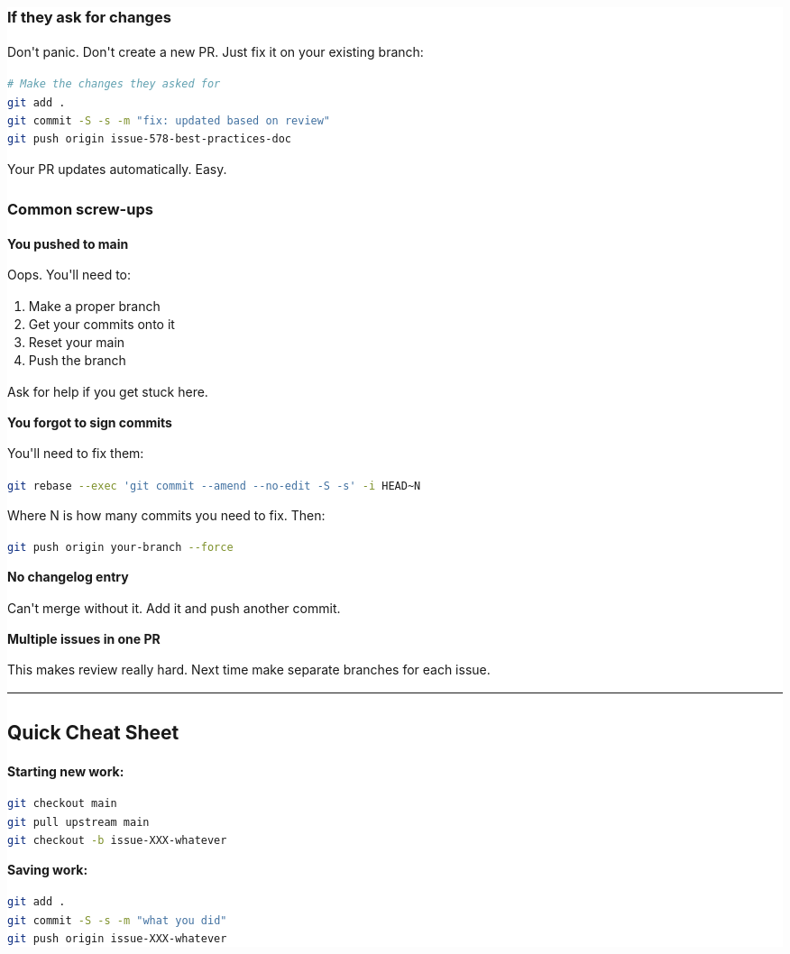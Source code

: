 ### If they ask for changes

Don't panic. Don't create a new PR. Just fix it on your existing branch:

```bash
# Make the changes they asked for
git add .
git commit -S -s -m "fix: updated based on review"
git push origin issue-578-best-practices-doc
```

Your PR updates automatically. Easy.

### Common screw-ups

**You pushed to main**

Oops. You'll need to:
1. Make a proper branch
2. Get your commits onto it
3. Reset your main
4. Push the branch

Ask for help if you get stuck here.

**You forgot to sign commits**

You'll need to fix them:

```bash
git rebase --exec 'git commit --amend --no-edit -S -s' -i HEAD~N
```

Where N is how many commits you need to fix. Then:

```bash
git push origin your-branch --force
```

**No changelog entry**

Can't merge without it. Add it and push another commit.

**Multiple issues in one PR**

This makes review really hard. Next time make separate branches for each issue.

---

## Quick Cheat Sheet

**Starting new work:**
```bash
git checkout main
git pull upstream main
git checkout -b issue-XXX-whatever
```

**Saving work:**
```bash
git add .
git commit -S -s -m "what you did"
git push origin issue-XXX-whatever
```
